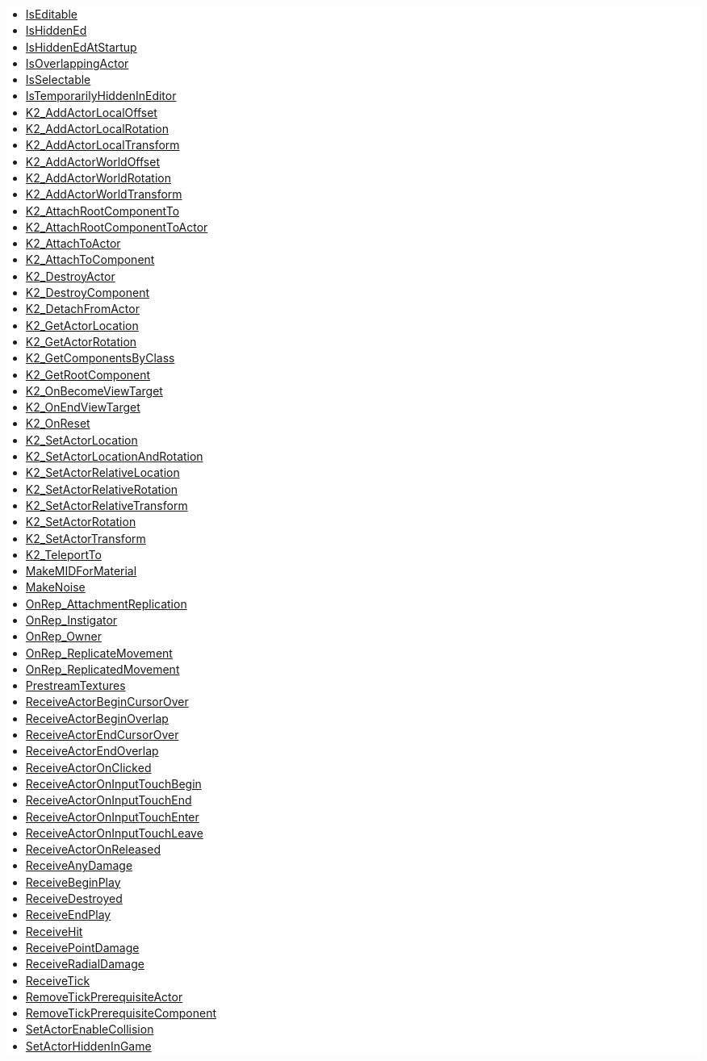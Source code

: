 - [IsEditable](ue_ue.OnlineBeaconHost.md#iseditable)
- [IsHiddenEd](ue_ue.OnlineBeaconHost.md#ishiddened)
- [IsHiddenEdAtStartup](ue_ue.OnlineBeaconHost.md#ishiddenedatstartup)
- [IsOverlappingActor](ue_ue.OnlineBeaconHost.md#isoverlappingactor)
- [IsSelectable](ue_ue.OnlineBeaconHost.md#isselectable)
- [IsTemporarilyHiddenInEditor](ue_ue.OnlineBeaconHost.md#istemporarilyhiddenineditor)
- [K2\_AddActorLocalOffset](ue_ue.OnlineBeaconHost.md#k2_addactorlocaloffset)
- [K2\_AddActorLocalRotation](ue_ue.OnlineBeaconHost.md#k2_addactorlocalrotation)
- [K2\_AddActorLocalTransform](ue_ue.OnlineBeaconHost.md#k2_addactorlocaltransform)
- [K2\_AddActorWorldOffset](ue_ue.OnlineBeaconHost.md#k2_addactorworldoffset)
- [K2\_AddActorWorldRotation](ue_ue.OnlineBeaconHost.md#k2_addactorworldrotation)
- [K2\_AddActorWorldTransform](ue_ue.OnlineBeaconHost.md#k2_addactorworldtransform)
- [K2\_AttachRootComponentTo](ue_ue.OnlineBeaconHost.md#k2_attachrootcomponentto)
- [K2\_AttachRootComponentToActor](ue_ue.OnlineBeaconHost.md#k2_attachrootcomponenttoactor)
- [K2\_AttachToActor](ue_ue.OnlineBeaconHost.md#k2_attachtoactor)
- [K2\_AttachToComponent](ue_ue.OnlineBeaconHost.md#k2_attachtocomponent)
- [K2\_DestroyActor](ue_ue.OnlineBeaconHost.md#k2_destroyactor)
- [K2\_DestroyComponent](ue_ue.OnlineBeaconHost.md#k2_destroycomponent)
- [K2\_DetachFromActor](ue_ue.OnlineBeaconHost.md#k2_detachfromactor)
- [K2\_GetActorLocation](ue_ue.OnlineBeaconHost.md#k2_getactorlocation)
- [K2\_GetActorRotation](ue_ue.OnlineBeaconHost.md#k2_getactorrotation)
- [K2\_GetComponentsByClass](ue_ue.OnlineBeaconHost.md#k2_getcomponentsbyclass)
- [K2\_GetRootComponent](ue_ue.OnlineBeaconHost.md#k2_getrootcomponent)
- [K2\_OnBecomeViewTarget](ue_ue.OnlineBeaconHost.md#k2_onbecomeviewtarget)
- [K2\_OnEndViewTarget](ue_ue.OnlineBeaconHost.md#k2_onendviewtarget)
- [K2\_OnReset](ue_ue.OnlineBeaconHost.md#k2_onreset)
- [K2\_SetActorLocation](ue_ue.OnlineBeaconHost.md#k2_setactorlocation)
- [K2\_SetActorLocationAndRotation](ue_ue.OnlineBeaconHost.md#k2_setactorlocationandrotation)
- [K2\_SetActorRelativeLocation](ue_ue.OnlineBeaconHost.md#k2_setactorrelativelocation)
- [K2\_SetActorRelativeRotation](ue_ue.OnlineBeaconHost.md#k2_setactorrelativerotation)
- [K2\_SetActorRelativeTransform](ue_ue.OnlineBeaconHost.md#k2_setactorrelativetransform)
- [K2\_SetActorRotation](ue_ue.OnlineBeaconHost.md#k2_setactorrotation)
- [K2\_SetActorTransform](ue_ue.OnlineBeaconHost.md#k2_setactortransform)
- [K2\_TeleportTo](ue_ue.OnlineBeaconHost.md#k2_teleportto)
- [MakeMIDForMaterial](ue_ue.OnlineBeaconHost.md#makemidformaterial)
- [MakeNoise](ue_ue.OnlineBeaconHost.md#makenoise)
- [OnRep\_AttachmentReplication](ue_ue.OnlineBeaconHost.md#onrep_attachmentreplication)
- [OnRep\_Instigator](ue_ue.OnlineBeaconHost.md#onrep_instigator)
- [OnRep\_Owner](ue_ue.OnlineBeaconHost.md#onrep_owner)
- [OnRep\_ReplicateMovement](ue_ue.OnlineBeaconHost.md#onrep_replicatemovement)
- [OnRep\_ReplicatedMovement](ue_ue.OnlineBeaconHost.md#onrep_replicatedmovement)
- [PrestreamTextures](ue_ue.OnlineBeaconHost.md#prestreamtextures)
- [ReceiveActorBeginCursorOver](ue_ue.OnlineBeaconHost.md#receiveactorbegincursorover)
- [ReceiveActorBeginOverlap](ue_ue.OnlineBeaconHost.md#receiveactorbeginoverlap)
- [ReceiveActorEndCursorOver](ue_ue.OnlineBeaconHost.md#receiveactorendcursorover)
- [ReceiveActorEndOverlap](ue_ue.OnlineBeaconHost.md#receiveactorendoverlap)
- [ReceiveActorOnClicked](ue_ue.OnlineBeaconHost.md#receiveactoronclicked)
- [ReceiveActorOnInputTouchBegin](ue_ue.OnlineBeaconHost.md#receiveactoroninputtouchbegin)
- [ReceiveActorOnInputTouchEnd](ue_ue.OnlineBeaconHost.md#receiveactoroninputtouchend)
- [ReceiveActorOnInputTouchEnter](ue_ue.OnlineBeaconHost.md#receiveactoroninputtouchenter)
- [ReceiveActorOnInputTouchLeave](ue_ue.OnlineBeaconHost.md#receiveactoroninputtouchleave)
- [ReceiveActorOnReleased](ue_ue.OnlineBeaconHost.md#receiveactoronreleased)
- [ReceiveAnyDamage](ue_ue.OnlineBeaconHost.md#receiveanydamage)
- [ReceiveBeginPlay](ue_ue.OnlineBeaconHost.md#receivebeginplay)
- [ReceiveDestroyed](ue_ue.OnlineBeaconHost.md#receivedestroyed)
- [ReceiveEndPlay](ue_ue.OnlineBeaconHost.md#receiveendplay)
- [ReceiveHit](ue_ue.OnlineBeaconHost.md#receivehit)
- [ReceivePointDamage](ue_ue.OnlineBeaconHost.md#receivepointdamage)
- [ReceiveRadialDamage](ue_ue.OnlineBeaconHost.md#receiveradialdamage)
- [ReceiveTick](ue_ue.OnlineBeaconHost.md#receivetick)
- [RemoveTickPrerequisiteActor](ue_ue.OnlineBeaconHost.md#removetickprerequisiteactor)
- [RemoveTickPrerequisiteComponent](ue_ue.OnlineBeaconHost.md#removetickprerequisitecomponent)
- [SetActorEnableCollision](ue_ue.OnlineBeaconHost.md#setactorenablecollision)
- [SetActorHiddenInGame](ue_ue.OnlineBeaconHost.md#setactorhiddeningame)